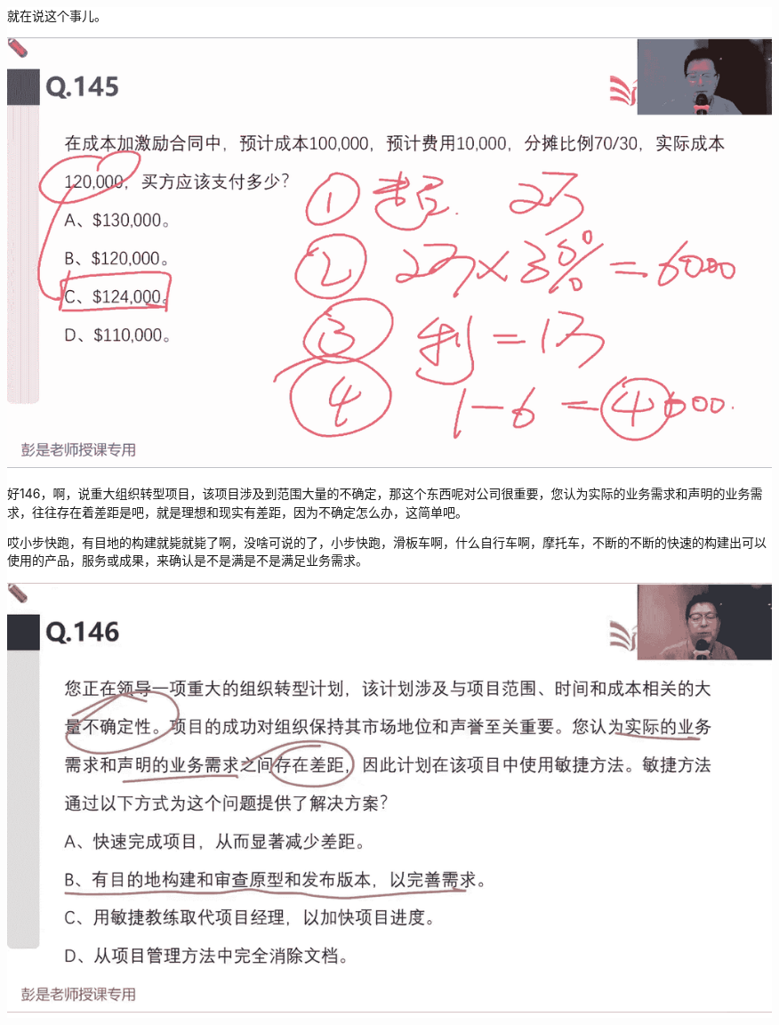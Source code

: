 就在说这个事儿。

![](img/1927cf622b3939f7a1a7806c7306e640_139.png)

好146，啊，说重大组织转型项目，该项目涉及到范围大量的不确定，那这个东西呢对公司很重要，您认为实际的业务需求和声明的业务需求，往往存在着差距是吧，就是理想和现实有差距，因为不确定怎么办，这简单吧。

哎小步快跑，有目地的构建就毙就毙了啊，没啥可说的了，小步快跑，滑板车啊，什么自行车啊，摩托车，不断的不断的快速的构建出可以使用的产品，服务或成果，来确认是不是满是不是满足业务需求。



![](img/1927cf622b3939f7a1a7806c7306e640_141.png)
